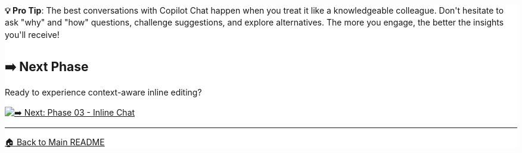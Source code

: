
**💡 Pro Tip**: The best conversations with Copilot Chat happen when you treat it like a knowledgeable colleague. Don't hesitate to ask "why" and "how" questions, challenge suggestions, and explore alternatives. The more you engage, the better the insights you'll receive!

## ➡️ Next Phase

Ready to experience context-aware inline editing? 

[![➡️ Next: Phase 03 - Inline Chat](https://img.shields.io/badge/➡️-Next%3A%20Phase%2003%20Inline%20Chat-green?style=flat-square)](phase03-inline-chat.md)

---

[🏠 Back to Main README](../README.md)
